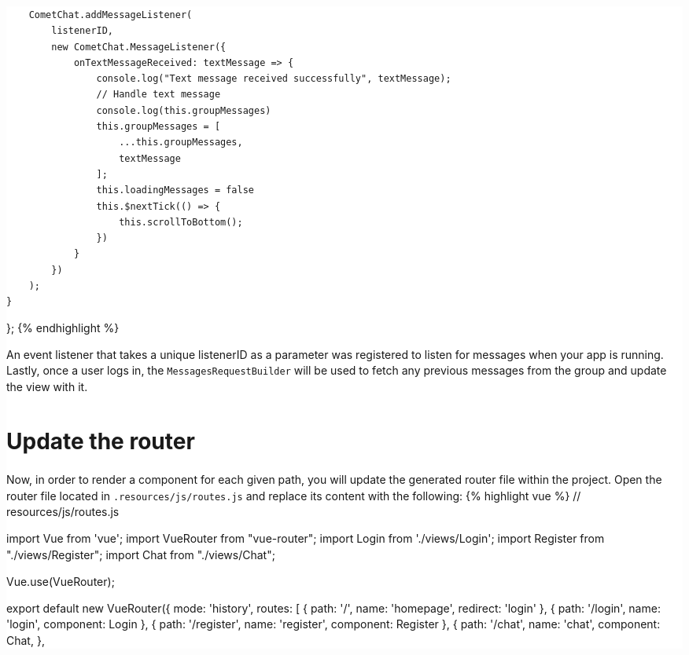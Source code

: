         CometChat.addMessageListener(
            listenerID,
            new CometChat.MessageListener({
                onTextMessageReceived: textMessage => {
                    console.log("Text message received successfully", textMessage);
                    // Handle text message
                    console.log(this.groupMessages)
                    this.groupMessages = [
                        ...this.groupMessages,
                        textMessage
                    ];
                    this.loadingMessages = false
                    this.$nextTick(() => {
                        this.scrollToBottom();
                    })
                }
            })
        );
    }
};
{% endhighlight %}

An event listener that takes a unique listenerID as a parameter was registered to listen for messages when your app is running. Lastly, once a user logs in, the `MessagesRequestBuilder` will be used to fetch any previous messages from the group and update the view with it.

# Update the router
Now, in order to render a component for each given path, you will update the generated router file within the project. Open the router file located in `.resources/js/routes.js` and replace its content with the following:
{% highlight vue %}
// resources/js/routes.js

import Vue from 'vue';
import VueRouter from "vue-router";
import Login from './views/Login';
import Register from "./views/Register";
import Chat from "./views/Chat";

Vue.use(VueRouter);

export default new VueRouter({
    mode: 'history',
    routes: [
        {
            path: '/',
            name: 'homepage',
            redirect: 'login'
        },
        {
            path: '/login',
            name: 'login',
            component: Login
        },
        {
            path: '/register',
            name: 'register',
            component: Register
        },
        {
            path: '/chat',
            name: 'chat',
            component: Chat,
        },